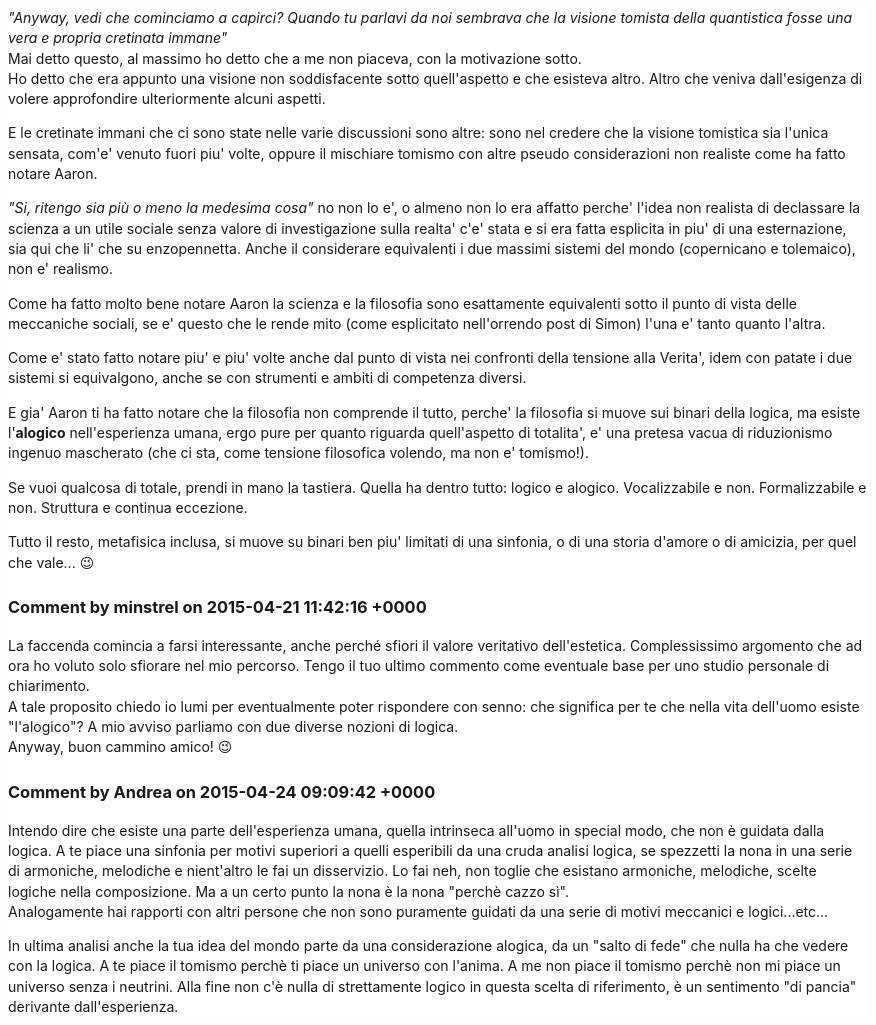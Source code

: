 _"Anyway, vedi che cominciamo a capirci? Quando tu parlavi da noi sembrava che la visione tomista della quantistica fosse una vera e propria cretinata immane"_  
Mai detto questo, al massimo ho detto che a me non piaceva, con la motivazione sotto.  
Ho detto che era appunto una visione non soddisfacente sotto quell'aspetto e che esisteva altro. Altro che veniva dall'esigenza di volere approfondire ulteriormente alcuni aspetti. 

E le cretinate immani che ci sono state nelle varie discussioni sono altre: sono nel credere che la visione tomistica sia l'unica sensata, com'e' venuto fuori piu' volte, oppure il mischiare tomismo con altre pseudo considerazioni non realiste come ha fatto notare Aaron.

_"Si, ritengo sia più o meno la medesima cosa"_ no non lo e', o almeno non lo era affatto perche' l'idea non realista di declassare la scienza a un utile sociale senza valore di investigazione sulla realta' c'e' stata e si era fatta esplicita in piu' di una esternazione, sia qui che li' che su enzopennetta. Anche il considerare equivalenti i due massimi sistemi del mondo (copernicano e tolemaico), non e' realismo.

Come ha fatto molto bene notare Aaron la scienza e la filosofia sono esattamente equivalenti sotto il punto di vista delle meccaniche sociali, se e' questo che le rende mito (come esplicitato nell'orrendo post di Simon) l'una e' tanto quanto l'altra.

Come e' stato fatto notare piu' e piu' volte anche dal punto di vista nei confronti della tensione alla Verita', idem con patate i due sistemi si equivalgono, anche se con strumenti e ambiti di competenza diversi.

E gia' Aaron ti ha fatto notare che la filosofia non comprende il tutto, perche' la filosofia si muove sui binari della logica, ma esiste l'**alogico** nell'esperienza umana, ergo pure per quanto riguarda quell'aspetto di totalita', e' una pretesa vacua di riduzionismo ingenuo mascherato (che ci sta, come tensione filosofica volendo, ma non e' tomismo!).

Se vuoi qualcosa di totale, prendi in mano la tastiera. Quella ha dentro tutto: logico e alogico. Vocalizzabile e non. Formalizzabile e non. Struttura e continua eccezione.

Tutto il resto, metafisica inclusa, si muove su binari ben piu' limitati di una sinfonia, o di una storia d'amore o di amicizia, per quel che vale... 😉

### Comment by minstrel on 2015-04-21 11:42:16 +0000
La faccenda comincia a farsi interessante, anche perché sfiori il valore veritativo dell'estetica. Complessissimo argomento che ad ora ho voluto solo sfiorare nel mio percorso. Tengo il tuo ultimo commento come eventuale base per uno studio personale di chiarimento.  
A tale proposito chiedo io lumi per eventualmente poter rispondere con senno: che significa per te che nella vita dell'uomo esiste "l'alogico"? A mio avviso parliamo con due diverse nozioni di logica.  
Anyway, buon cammino amico! 😉

### Comment by Andrea on 2015-04-24 09:09:42 +0000
Intendo dire che esiste una parte dell'esperienza umana, quella intrinseca all'uomo in special modo, che non è guidata dalla logica. A te piace una sinfonia per motivi superiori a quelli esperibili da una cruda analisi logica, se spezzetti la nona in una serie di armoniche, melodiche e nient'altro le fai un disservizio. Lo fai neh, non toglie che esistano armoniche, melodiche, scelte logiche nella composizione. Ma a un certo punto la nona è la nona "perchè cazzo sì".  
Analogamente hai rapporti con altri persone che non sono puramente guidati da una serie di motivi meccanici e logici...etc...

In ultima analisi anche la tua idea del mondo parte da una considerazione alogica, da un "salto di fede" che nulla ha che vedere con la logica. A te piace il tomismo perchè ti piace un universo con l'anima. A me non piace il tomismo perchè non mi piace un universo senza i neutrini. Alla fine non c'è nulla di strettamente logico in questa scelta di riferimento, è un sentimento "di pancia" derivante dall'esperienza.
